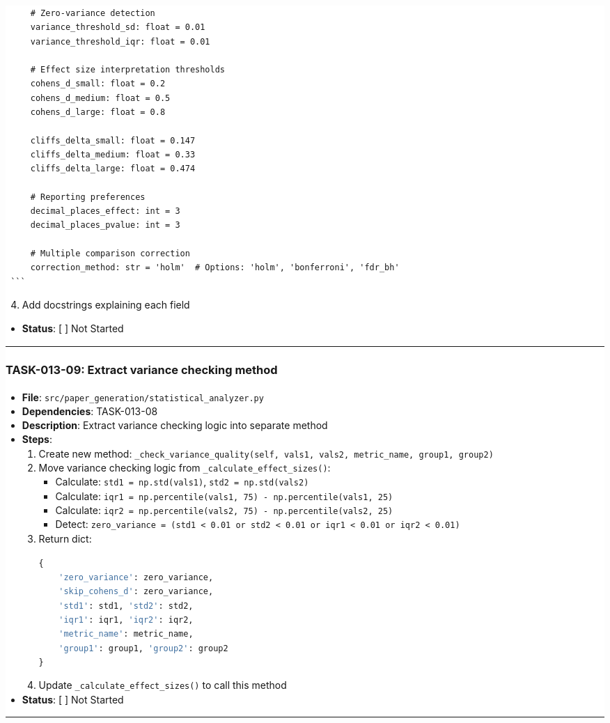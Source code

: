          # Zero-variance detection
         variance_threshold_sd: float = 0.01
         variance_threshold_iqr: float = 0.01
         
         # Effect size interpretation thresholds
         cohens_d_small: float = 0.2
         cohens_d_medium: float = 0.5
         cohens_d_large: float = 0.8
         
         cliffs_delta_small: float = 0.147
         cliffs_delta_medium: float = 0.33
         cliffs_delta_large: float = 0.474
         
         # Reporting preferences
         decimal_places_effect: int = 3
         decimal_places_pvalue: int = 3
         
         # Multiple comparison correction
         correction_method: str = 'holm'  # Options: 'holm', 'bonferroni', 'fdr_bh'
     ```
  4. Add docstrings explaining each field
- **Status**: [ ] Not Started

---

### TASK-013-09: Extract variance checking method
- **File**: `src/paper_generation/statistical_analyzer.py`
- **Dependencies**: TASK-013-08
- **Description**: Extract variance checking logic into separate method
- **Steps**:
  1. Create new method: `_check_variance_quality(self, vals1, vals2, metric_name, group1, group2)`
  2. Move variance checking logic from `_calculate_effect_sizes()`:
     - Calculate: `std1 = np.std(vals1)`, `std2 = np.std(vals2)`
     - Calculate: `iqr1 = np.percentile(vals1, 75) - np.percentile(vals1, 25)`
     - Calculate: `iqr2 = np.percentile(vals2, 75) - np.percentile(vals2, 25)`
     - Detect: `zero_variance = (std1 < 0.01 or std2 < 0.01 or iqr1 < 0.01 or iqr2 < 0.01)`
  3. Return dict:
     ```python
     {
         'zero_variance': zero_variance,
         'skip_cohens_d': zero_variance,
         'std1': std1, 'std2': std2,
         'iqr1': iqr1, 'iqr2': iqr2,
         'metric_name': metric_name,
         'group1': group1, 'group2': group2
     }
     ```
  4. Update `_calculate_effect_sizes()` to call this method
- **Status**: [ ] Not Started

---